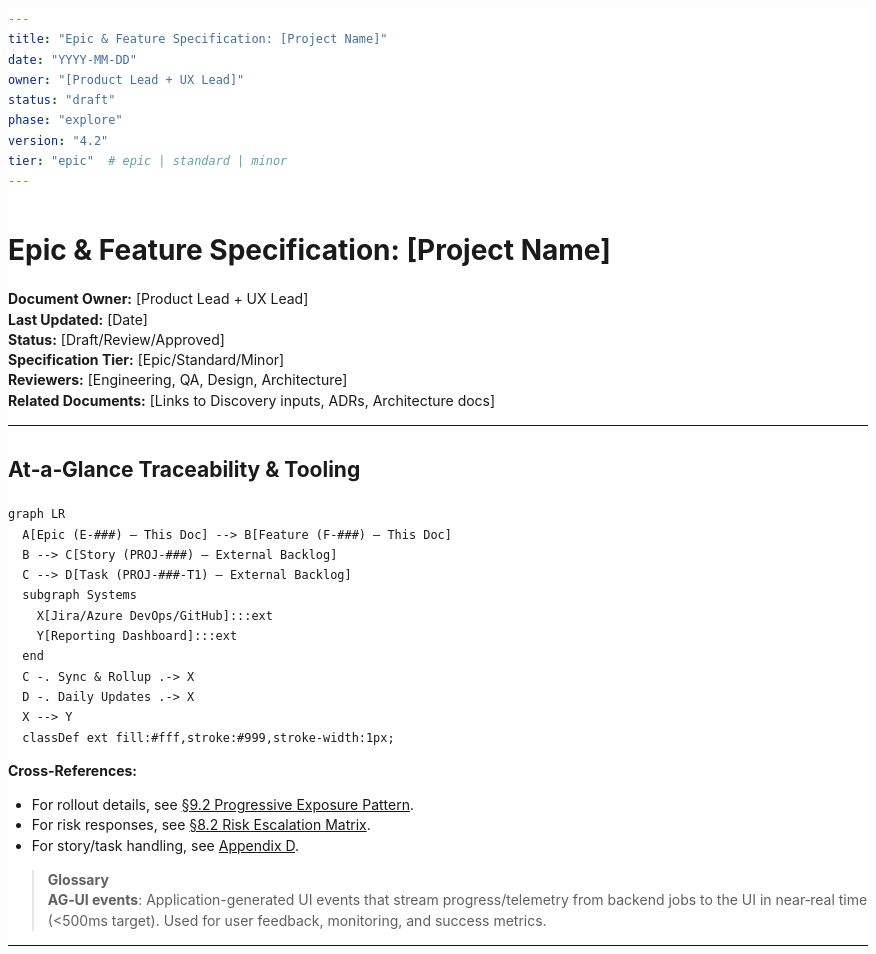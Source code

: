 ```yaml
---
title: "Epic & Feature Specification: [Project Name]"
date: "YYYY-MM-DD"
owner: "[Product Lead + UX Lead]"
status: "draft"
phase: "explore"
version: "4.2"
tier: "epic"  # epic | standard | minor
---
```


# Epic & Feature Specification: [Project Name]

**Document Owner:** [Product Lead + UX Lead]  
**Last Updated:** [Date]  
**Status:** [Draft/Review/Approved]  
**Specification Tier:** [Epic/Standard/Minor]  
**Reviewers:** [Engineering, QA, Design, Architecture]  
**Related Documents:** [Links to Discovery inputs, ADRs, Architecture docs]

---

## At‑a‑Glance Traceability & Tooling

```mermaid
graph LR
  A[Epic (E-###) — This Doc] --> B[Feature (F-###) — This Doc]
  B --> C[Story (PROJ-###) — External Backlog]
  C --> D[Task (PROJ-###-T1) — External Backlog]
  subgraph Systems
    X[Jira/Azure DevOps/GitHub]:::ext
    Y[Reporting Dashboard]:::ext
  end
  C -. Sync & Rollup .-> X
  D -. Daily Updates .-> X
  X --> Y
  classDef ext fill:#fff,stroke:#999,stroke-width:1px;
```

**Cross-References:**  
- For rollout details, see [§9.2 Progressive Exposure Pattern](#progressive-exposure-pattern-default).  
- For risk responses, see [§8.2 Risk Escalation Matrix](#risk-escalation-matrix).  
- For story/task handling, see [Appendix D](#appendix-d-storytask-companion-template).

> **Glossary**  
> **AG‑UI events**: Application-generated UI events that stream progress/telemetry from backend jobs to the UI in near‑real time (<500ms target). Used for user feedback, monitoring, and success metrics.

---
